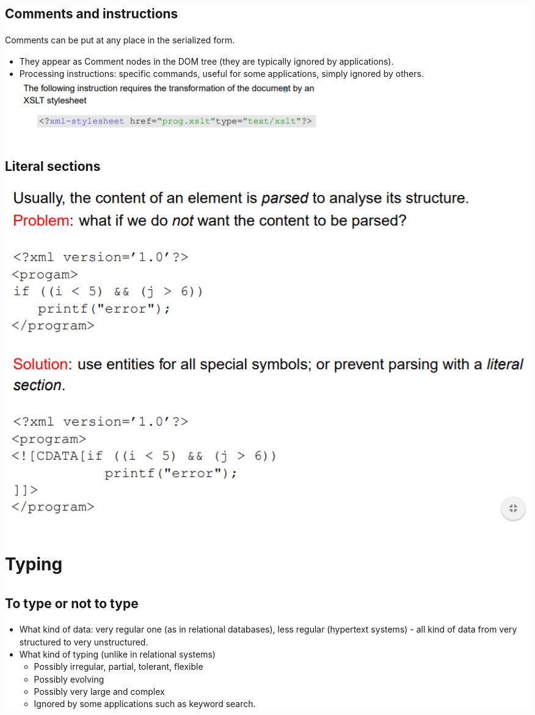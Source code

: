 ## Comments and instructions
Comments can be put at any place in the serialized form.
- They appear as Comment nodes in the DOM tree (they are typically ignored by applications).
- Processing instructions: specific commands, useful for some applications, simply ignored by others.
![picture 1](images/3f0c6895f49dd46ab5900c0f4077dfed006a4353c592cc146b6400d56a63a88d.png)  

## Literal sections
![picture 27](images/a8b80573c758c9436e7bf50c1a03be4c9ac1fa81b5275b25e721225ee0bd392a.png)  

# Typing
## To type or not to type
- What kind of data: very regular one (as in relational databases), less regular
(hypertext systems) - all kind of data from very structured to very unstructured.
- What kind of typing (unlike in relational systems)
  - Possibly irregular, partial, tolerant, flexible
  - Possibly evolving
  - Possibly very large and complex
  - Ignored by some applications such as keyword search.
